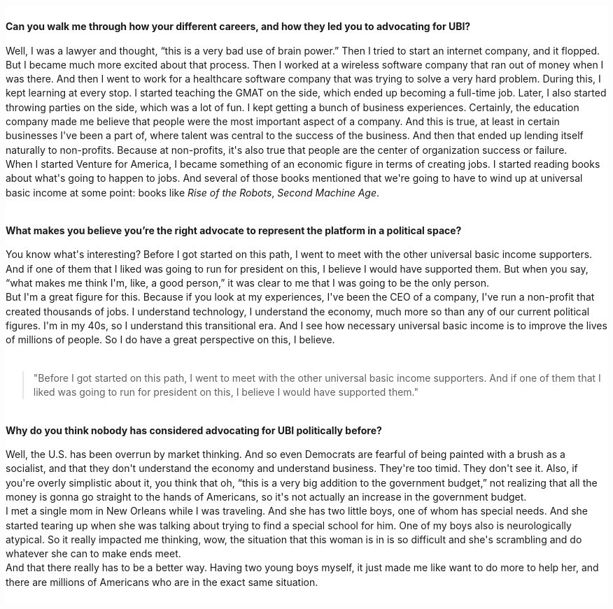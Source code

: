 <br><strong>Can you walk me through how your different careers, and how they led you to advocating for UBI?</strong>

Well, I was a lawyer and thought, “this is a very bad use of brain power.” Then I tried to start an internet company, and it flopped. But I became much more excited about that process. Then I worked at a wireless software company that ran out of money when I was there. And then I went to work for a healthcare software company that was trying to solve a very hard problem.
During this, I kept learning at every stop. I started teaching the GMAT on the side, which ended up becoming a full-time job. Later, I also started throwing parties on the side, which was a lot of fun. I kept getting a bunch of business experiences. Certainly, the education company made me believe that people were the most important aspect of a company. And this is true, at least in certain businesses I've been a part of, where talent was central to the success of the business. And then that ended up lending itself naturally to non-profits. Because at non-profits, it's also true that people are the center of organization success or failure.<br>
When I started Venture for America, I became something of an economic figure in terms of creating jobs. I started reading books about what's going to happen to jobs. And several of those books mentioned that we're going to have to wind up at universal basic income at some point: books like <em>Rise of the Robots</em>, <em>Second Machine Age</em>.<br><br>

<strong>What makes you believe you’re the right advocate to represent the platform in a political space?</strong><br>

You know what's interesting? Before I got started on this path, I went to meet with the other universal basic income supporters. And if one of them that I liked was going to run for president on this, I believe I would have supported them. But when you say, “what makes me think I'm, like, a good person,” it was clear to me that I was going to be the only person.<br>
But I'm a great figure for this. Because if you look at my experiences, I've been the CEO of a company, I've run a non-profit that created thousands of jobs. I understand technology, I understand the economy, much more so than any of our current political figures. I'm in my 40s, so I understand this transitional era. And I see how necessary universal basic income is to improve the lives of millions of people. So I do have a great perspective on this, I believe.<br><br>

<blockquote>"Before I got started on this path, I went to meet with the other universal basic income supporters. And if one of them that I liked was going to run for president on this, I believe I would have supported them."</blockquote>

<br><strong>Why do you think nobody has considered advocating for UBI politically before?</strong><br>

Well, the U.S. has been overrun by market thinking. And so even Democrats are fearful of being painted with a brush as a socialist, and that they don't understand the economy and understand business. They're too timid. They don't see it. Also, if you're overly simplistic about it, you think that oh, “this is a very big addition to the government budget,” not realizing that all the money is gonna go straight to the hands of Americans, so it's not actually an increase in the government budget.<br>
I met a single mom in New Orleans while I was traveling. And she has two little boys, one of whom has special needs. And she started tearing up when she was talking about trying to find a special school for him. One of my boys also is neurologically atypical. So it really impacted me thinking, wow, the situation that this woman is in is so difficult and she's scrambling and do whatever she can to make ends meet.<br>
And that there really has to be a better way. Having two young boys myself, it just made me like want to do more to help her, and there are millions of Americans who are in the exact same situation.<br><br>
